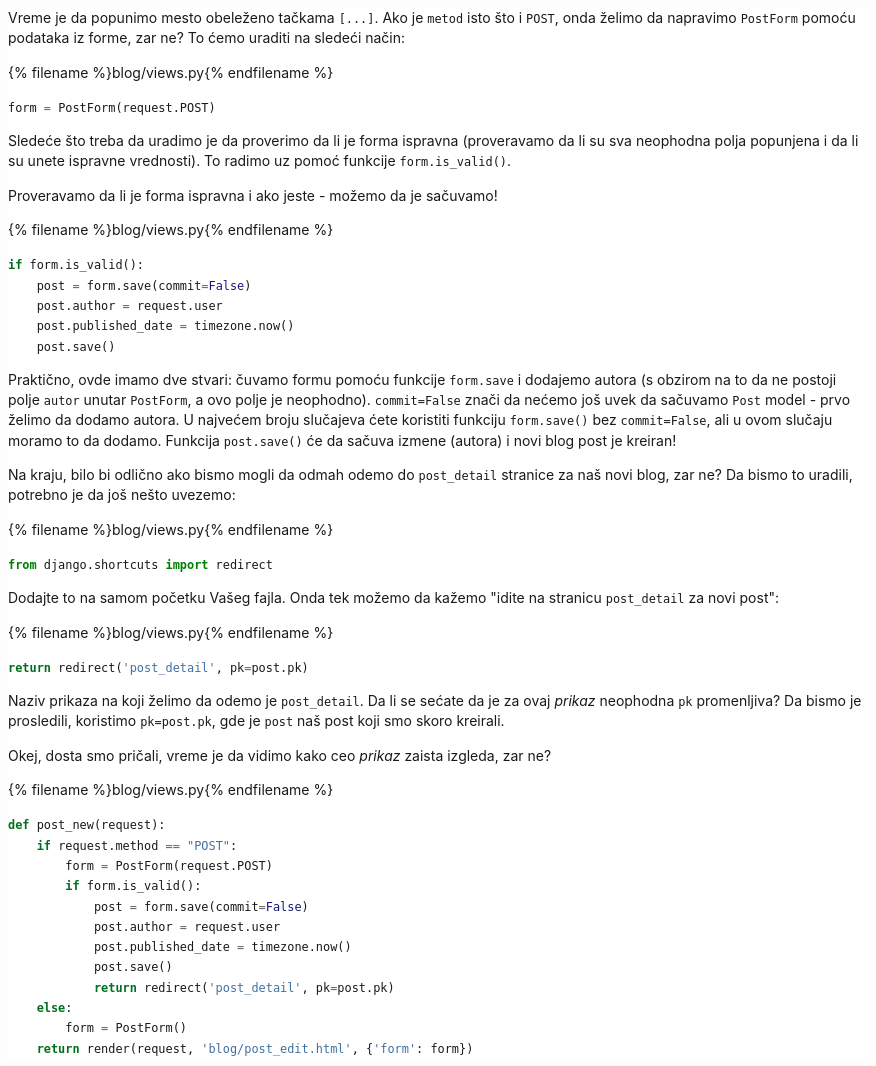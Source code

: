 Vreme je da popunimo mesto obeleženo tačkama `[...]`. Ako je `metod` isto što i `POST`, onda želimo da napravimo `PostForm` pomoću podataka iz forme, zar ne? To ćemo uraditi na sledeći način:

{% filename %}blog/views.py{% endfilename %}

```python
form = PostForm(request.POST)
```

Sledeće što treba da uradimo je da proverimo da li je forma ispravna (proveravamo da li su sva neophodna polja popunjena i da li su unete ispravne vrednosti). To radimo uz pomoć funkcije `form.is_valid()`.

Proveravamo da li je forma ispravna i ako jeste - možemo da je sačuvamo!

{% filename %}blog/views.py{% endfilename %}

```python
if form.is_valid():
    post = form.save(commit=False)
    post.author = request.user
    post.published_date = timezone.now()
    post.save()
```

Praktično, ovde imamo dve stvari: čuvamo formu pomoću funkcije `form.save` i dodajemo autora (s obzirom na to da ne postoji polje `autor` unutar `PostForm`, a ovo polje je neophodno). `commit=False` znači da nećemo još uvek da sačuvamo `Post` model - prvo želimo da dodamo autora. U najvećem broju slučajeva ćete koristiti funkciju `form.save()` bez `commit=False`, ali u ovom slučaju moramo to da dodamo. Funkcija `post.save()` će da sačuva izmene (autora) i novi blog post je kreiran!

Na kraju, bilo bi odlično ako bismo mogli da odmah odemo do `post_detail` stranice za naš novi blog, zar ne? Da bismo to uradili, potrebno je da još nešto uvezemo:

{% filename %}blog/views.py{% endfilename %}

```python
from django.shortcuts import redirect
```

Dodajte to na samom početku Vašeg fajla. Onda tek možemo da kažemo "idite na stranicu `post_detail` za novi post":

{% filename %}blog/views.py{% endfilename %}

```python
return redirect('post_detail', pk=post.pk)
```

Naziv prikaza na koji želimo da odemo je `post_detail`. Da li se sećate da je za ovaj *prikaz* neophodna `pk` promenljiva? Da bismo je prosledili, koristimo `pk=post.pk`, gde je `post` naš post koji smo skoro kreirali.

Okej, dosta smo pričali, vreme je da vidimo kako ceo *prikaz* zaista izgleda, zar ne?

{% filename %}blog/views.py{% endfilename %}

```python
def post_new(request):
    if request.method == "POST":
        form = PostForm(request.POST)
        if form.is_valid():
            post = form.save(commit=False)
            post.author = request.user
            post.published_date = timezone.now()
            post.save()
            return redirect('post_detail', pk=post.pk)
    else:
        form = PostForm()
    return render(request, 'blog/post_edit.html', {'form': form})
```
